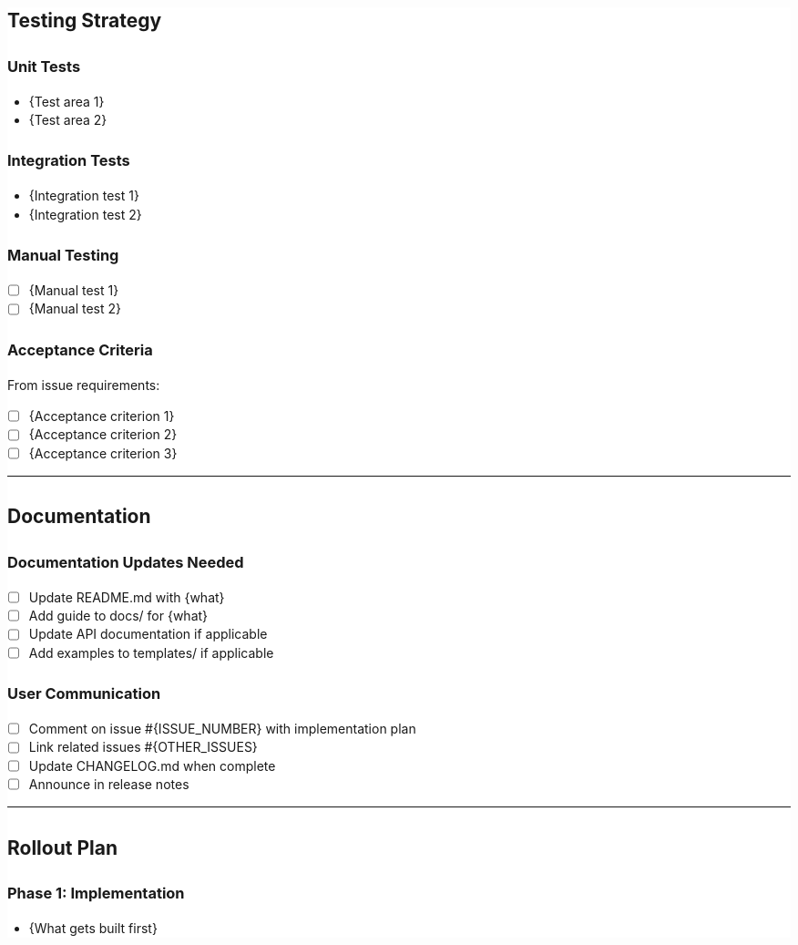 
## Testing Strategy

### Unit Tests

- {Test area 1}
- {Test area 2}

### Integration Tests

- {Integration test 1}
- {Integration test 2}

### Manual Testing

- [ ] {Manual test 1}
- [ ] {Manual test 2}

### Acceptance Criteria

From issue requirements:

- [ ] {Acceptance criterion 1}
- [ ] {Acceptance criterion 2}
- [ ] {Acceptance criterion 3}

---

## Documentation

### Documentation Updates Needed

- [ ] Update README.md with {what}
- [ ] Add guide to docs/ for {what}
- [ ] Update API documentation if applicable
- [ ] Add examples to templates/ if applicable

### User Communication

- [ ] Comment on issue #{ISSUE_NUMBER} with implementation plan
- [ ] Link related issues #{OTHER_ISSUES}
- [ ] Update CHANGELOG.md when complete
- [ ] Announce in release notes

---

## Rollout Plan

### Phase 1: Implementation
- {What gets built first}
